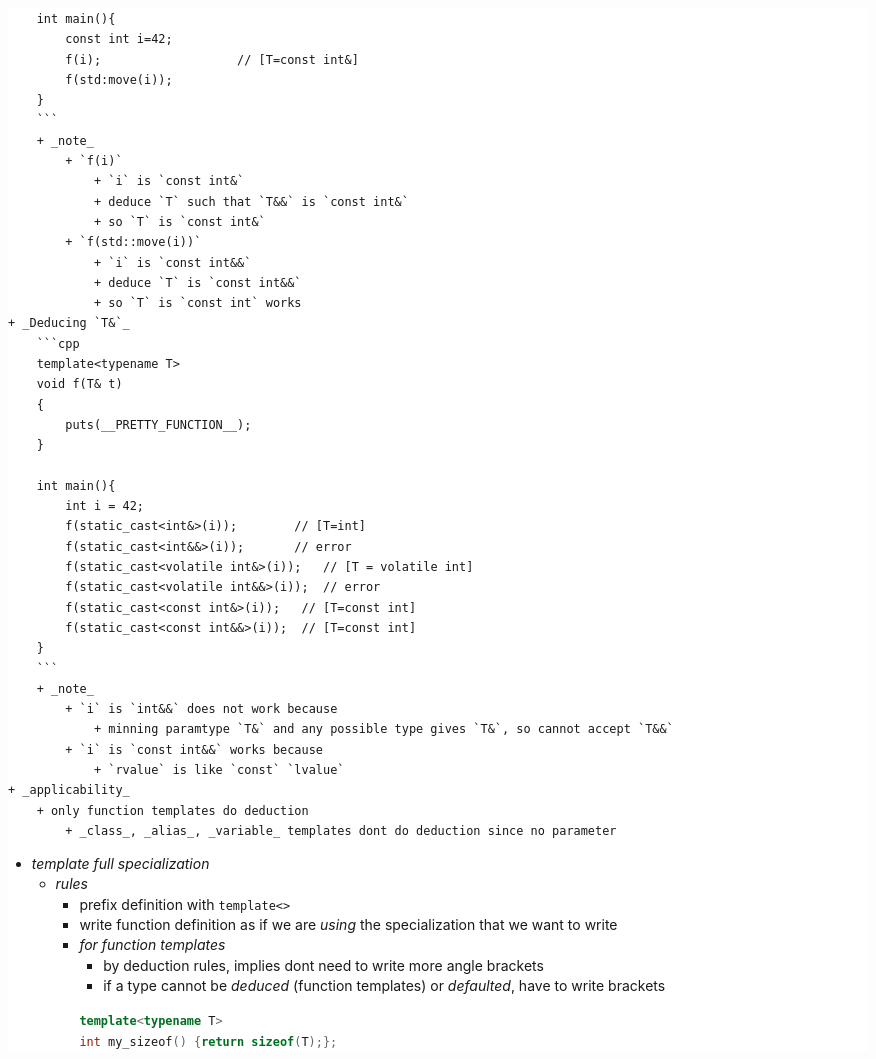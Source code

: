         int main(){
            const int i=42;
            f(i);                   // [T=const int&]
            f(std:move(i)); 
        }
        ```
        + _note_
            + `f(i)`
                + `i` is `const int&`
                + deduce `T` such that `T&&` is `const int&`
                + so `T` is `const int&`
            + `f(std::move(i))`
                + `i` is `const int&&`
                + deduce `T` is `const int&&` 
                + so `T` is `const int` works
    + _Deducing `T&`_
        ```cpp 
        template<typename T>
        void f(T& t)
        {
            puts(__PRETTY_FUNCTION__);
        }

        int main(){
            int i = 42;
            f(static_cast<int&>(i));        // [T=int]
            f(static_cast<int&&>(i));       // error
            f(static_cast<volatile int&>(i));   // [T = volatile int]
            f(static_cast<volatile int&&>(i));  // error
            f(static_cast<const int&>(i));   // [T=const int]
            f(static_cast<const int&&>(i));  // [T=const int]
        }
        ```
        + _note_
            + `i` is `int&&` does not work because 
                + minning paramtype `T&` and any possible type gives `T&`, so cannot accept `T&&`
            + `i` is `const int&&` works because
                + `rvalue` is like `const` `lvalue`
    + _applicability_ 
        + only function templates do deduction
            + _class_, _alias_, _variable_ templates dont do deduction since no parameter
+ _template full specialization_ 
    + _rules_
        + prefix definition with `template<>`
        + write function definition as if we are _using_ the specialization that we want to write
        + _for function templates_
            + by deduction rules, implies dont need to write more angle brackets 
            + if a type cannot be _deduced_ (function templates) or _defaulted_, have to write brackets
            ```cpp 
            template<typename T>
            int my_sizeof() {return sizeof(T);};
